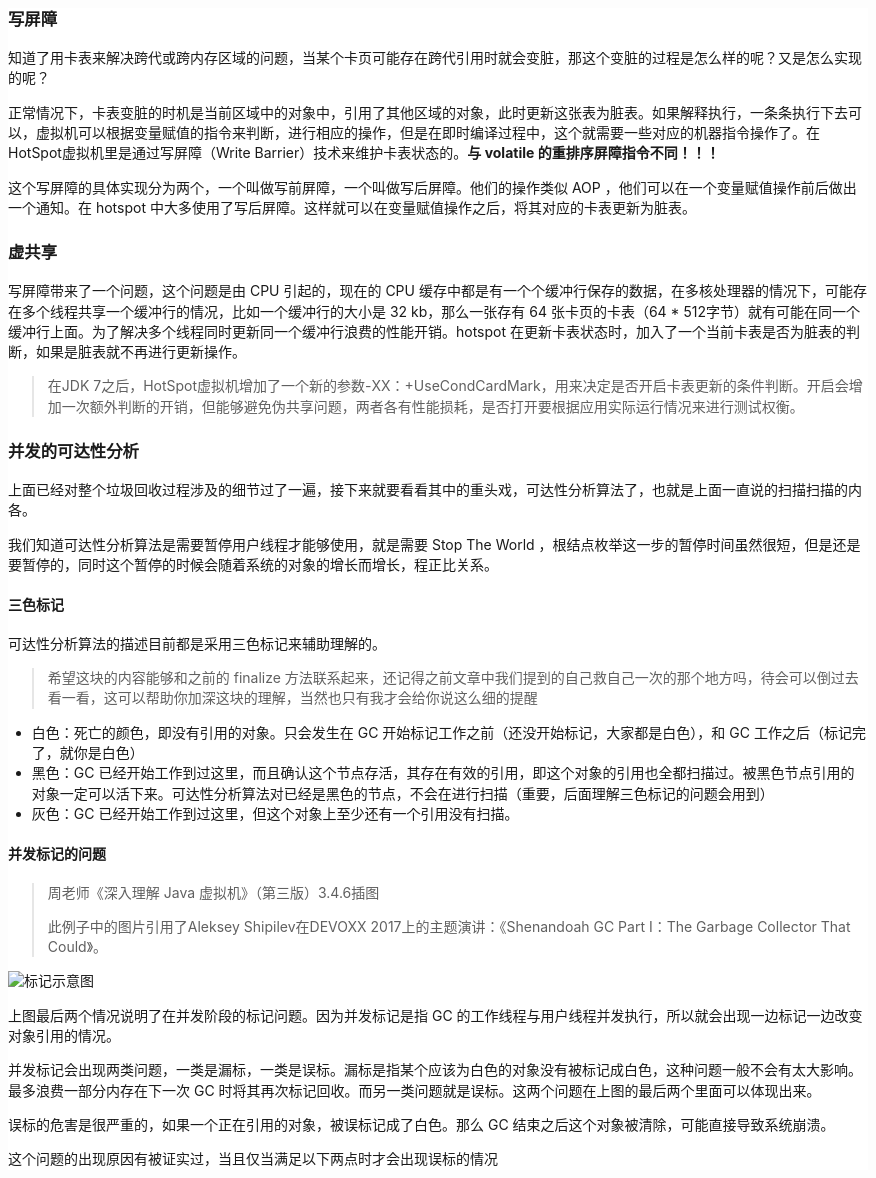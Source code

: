 ### 写屏障

知道了用卡表来解决跨代或跨内存区域的问题，当某个卡页可能存在跨代引用时就会变脏，那这个变脏的过程是怎么样的呢？又是怎么实现的呢？

正常情况下，卡表变脏的时机是当前区域中的对象中，引用了其他区域的对象，此时更新这张表为脏表。如果解释执行，一条条执行下去可以，虚拟机可以根据变量赋值的指令来判断，进行相应的操作，但是在即时编译过程中，这个就需要一些对应的机器指令操作了。在HotSpot虚拟机里是通过写屏障（Write Barrier）技术来维护卡表状态的。**与 volatile 的重排序屏障指令不同！！！**

这个写屏障的具体实现分为两个，一个叫做写前屏障，一个叫做写后屏障。他们的操作类似 AOP ，他们可以在一个变量赋值操作前后做出一个通知。在 hotspot 中大多使用了写后屏障。这样就可以在变量赋值操作之后，将其对应的卡表更新为脏表。

### 虚共享

写屏障带来了一个问题，这个问题是由 CPU 引起的，现在的 CPU 缓存中都是有一个个缓冲行保存的数据，在多核处理器的情况下，可能存在多个线程共享一个缓冲行的情况，比如一个缓冲行的大小是 32 kb，那么一张存有 64 张卡页的卡表（64 * 512字节）就有可能在同一个缓冲行上面。为了解决多个线程同时更新同一个缓冲行浪费的性能开销。hotspot 在更新卡表状态时，加入了一个当前卡表是否为脏表的判断，如果是脏表就不再进行更新操作。

> 在JDK 7之后，HotSpot虚拟机增加了一个新的参数-XX：+UseCondCardMark，用来决定是否开启卡表更新的条件判断。开启会增加一次额外判断的开销，但能够避免伪共享问题，两者各有性能损耗，是否打开要根据应用实际运行情况来进行测试权衡。



### 并发的可达性分析

上面已经对整个垃圾回收过程涉及的细节过了一遍，接下来就要看看其中的重头戏，可达性分析算法了，也就是上面一直说的扫描扫描的内各。

我们知道可达性分析算法是需要暂停用户线程才能够使用，就是需要 Stop The World ，根结点枚举这一步的暂停时间虽然很短，但是还是要暂停的，同时这个暂停的时候会随着系统的对象的增长而增长，程正比关系。

#### 三色标记

可达性分析算法的描述目前都是采用三色标记来辅助理解的。

> 希望这块的内容能够和之前的 finalize 方法联系起来，还记得之前文章中我们提到的自己救自己一次的那个地方吗，待会可以倒过去看一看，这可以帮助你加深这块的理解，当然也只有我才会给你说这么细的提醒

- 白色：死亡的颜色，即没有引用的对象。只会发生在 GC 开始标记工作之前（还没开始标记，大家都是白色），和 GC 工作之后（标记完了，就你是白色）
- 黑色：GC 已经开始工作到过这里，而且确认这个节点存活，其存在有效的引用，即这个对象的引用也全都扫描过。被黑色节点引用的对象一定可以活下来。可达性分析算法对已经是黑色的节点，不会在进行扫描（重要，后面理解三色标记的问题会用到）
- 灰色：GC 已经开始工作到过这里，但这个对象上至少还有一个引用没有扫描。

#### 并发标记的问题

> 周老师《深入理解 Java 虚拟机》（第三版）3.4.6插图
>
> 此例子中的图片引用了Aleksey Shipilev在DEVOXX 2017上的主题演讲：《Shenandoah GC Part I：The Garbage Collector That Could》。

![标记示意图](https://i.loli.net/2020/12/27/ra2CyMjoImEqRVx.jpg)

上图最后两个情况说明了在并发阶段的标记问题。因为并发标记是指 GC 的工作线程与用户线程并发执行，所以就会出现一边标记一边改变对象引用的情况。

并发标记会出现两类问题，一类是漏标，一类是误标。漏标是指某个应该为白色的对象没有被标记成白色，这种问题一般不会有太大影响。最多浪费一部分内存在下一次 GC 时将其再次标记回收。而另一类问题就是误标。这两个问题在上图的最后两个里面可以体现出来。

误标的危害是很严重的，如果一个正在引用的对象，被误标记成了白色。那么 GC 结束之后这个对象被清除，可能直接导致系统崩溃。

这个问题的出现原因有被证实过，当且仅当满足以下两点时才会出现误标的情况
